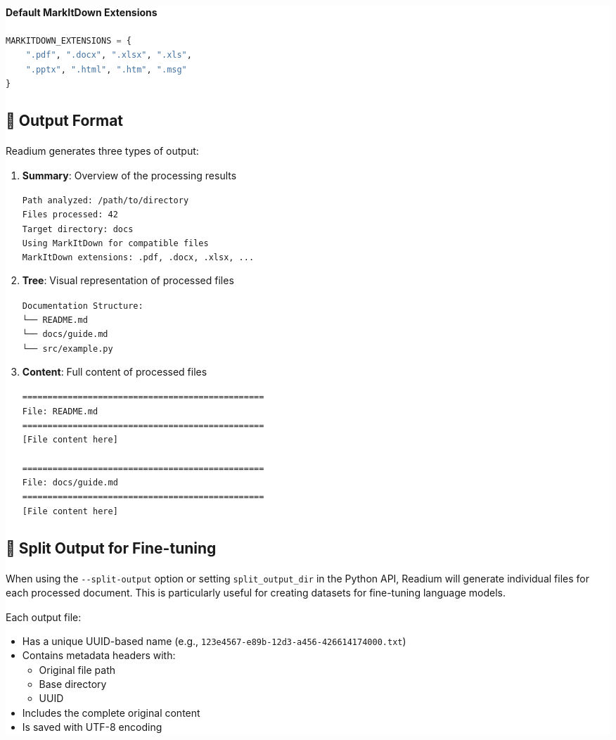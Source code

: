 #### Default MarkItDown Extensions
```python
MARKITDOWN_EXTENSIONS = {
    ".pdf", ".docx", ".xlsx", ".xls",
    ".pptx", ".html", ".htm", ".msg"
}
```

## 📜 Output Format

Readium generates three types of output:

1. **Summary**: Overview of the processing results
   ```
   Path analyzed: /path/to/directory
   Files processed: 42
   Target directory: docs
   Using MarkItDown for compatible files
   MarkItDown extensions: .pdf, .docx, .xlsx, ...
   ```

2. **Tree**: Visual representation of processed files
   ```
   Documentation Structure:
   └── README.md
   └── docs/guide.md
   └── src/example.py
   ```

3. **Content**: Full content of processed files
   ```
   ================================================
   File: README.md
   ================================================
   [File content here]

   ================================================
   File: docs/guide.md
   ================================================
   [File content here]
   ```

## 📝 Split Output for Fine-tuning

When using the `--split-output` option or setting `split_output_dir` in the Python API, Readium will generate individual files for each processed document. This is particularly useful for creating datasets for fine-tuning language models.

Each output file:
- Has a unique UUID-based name (e.g., `123e4567-e89b-12d3-a456-426614174000.txt`)
- Contains metadata headers with:
  - Original file path
  - Base directory
  - UUID
- Includes the complete original content
- Is saved with UTF-8 encoding
